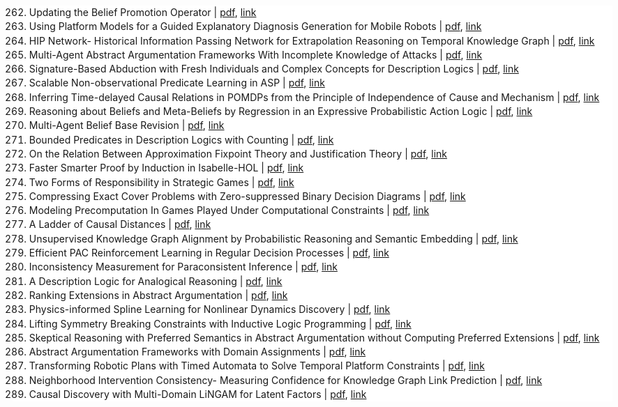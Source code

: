 262. Updating the Belief Promotion Operator | [pdf](https://www.ijcai.org/proceedings/2021/0262.pdf), [link](https://www.ijcai.org/proceedings/2021/262)
263. Using Platform Models for a Guided Explanatory Diagnosis Generation for Mobile Robots | [pdf](https://www.ijcai.org/proceedings/2021/0263.pdf), [link](https://www.ijcai.org/proceedings/2021/263)
264. HIP Network- Historical Information Passing Network for Extrapolation Reasoning on Temporal Knowledge Graph | [pdf](https://www.ijcai.org/proceedings/2021/0264.pdf), [link](https://www.ijcai.org/proceedings/2021/264)
265. Multi-Agent Abstract Argumentation Frameworks With Incomplete Knowledge of Attacks | [pdf](https://www.ijcai.org/proceedings/2021/0265.pdf), [link](https://www.ijcai.org/proceedings/2021/265)
266. Signature-Based Abduction with Fresh Individuals and Complex Concepts for Description Logics | [pdf](https://www.ijcai.org/proceedings/2021/0266.pdf), [link](https://www.ijcai.org/proceedings/2021/266)
267. Scalable Non-observational Predicate Learning in ASP | [pdf](https://www.ijcai.org/proceedings/2021/0267.pdf), [link](https://www.ijcai.org/proceedings/2021/267)
268. Inferring Time-delayed Causal Relations in POMDPs from the Principle of Independence of Cause and Mechanism | [pdf](https://www.ijcai.org/proceedings/2021/0268.pdf), [link](https://www.ijcai.org/proceedings/2021/268)
269. Reasoning about Beliefs and Meta-Beliefs by Regression in an Expressive Probabilistic Action Logic | [pdf](https://www.ijcai.org/proceedings/2021/0269.pdf), [link](https://www.ijcai.org/proceedings/2021/269)
270. Multi-Agent Belief Base Revision | [pdf](https://www.ijcai.org/proceedings/2021/0270.pdf), [link](https://www.ijcai.org/proceedings/2021/270)
271. Bounded Predicates in Description Logics with Counting | [pdf](https://www.ijcai.org/proceedings/2021/0271.pdf), [link](https://www.ijcai.org/proceedings/2021/271)
272. On the Relation Between Approximation Fixpoint Theory and Justification Theory | [pdf](https://www.ijcai.org/proceedings/2021/0272.pdf), [link](https://www.ijcai.org/proceedings/2021/272)
273. Faster Smarter Proof by Induction in Isabelle-HOL | [pdf](https://www.ijcai.org/proceedings/2021/0273.pdf), [link](https://www.ijcai.org/proceedings/2021/273)
274. Two Forms of Responsibility in Strategic Games | [pdf](https://www.ijcai.org/proceedings/2021/0274.pdf), [link](https://www.ijcai.org/proceedings/2021/274)
275. Compressing Exact Cover Problems with Zero-suppressed Binary Decision Diagrams | [pdf](https://www.ijcai.org/proceedings/2021/0275.pdf), [link](https://www.ijcai.org/proceedings/2021/275)
276. Modeling Precomputation In Games Played Under Computational Constraints | [pdf](https://www.ijcai.org/proceedings/2021/0276.pdf), [link](https://www.ijcai.org/proceedings/2021/276)
277. A Ladder of Causal Distances | [pdf](https://www.ijcai.org/proceedings/2021/0277.pdf), [link](https://www.ijcai.org/proceedings/2021/277)
278. Unsupervised Knowledge Graph Alignment by Probabilistic Reasoning and Semantic Embedding | [pdf](https://www.ijcai.org/proceedings/2021/0278.pdf), [link](https://www.ijcai.org/proceedings/2021/278)
279. Efficient PAC Reinforcement Learning in Regular Decision Processes | [pdf](https://www.ijcai.org/proceedings/2021/0279.pdf), [link](https://www.ijcai.org/proceedings/2021/279)
280. Inconsistency Measurement for Paraconsistent Inference | [pdf](https://www.ijcai.org/proceedings/2021/0280.pdf), [link](https://www.ijcai.org/proceedings/2021/280)
281. A Description Logic for Analogical Reasoning | [pdf](https://www.ijcai.org/proceedings/2021/0281.pdf), [link](https://www.ijcai.org/proceedings/2021/281)
282. Ranking Extensions in Abstract Argumentation | [pdf](https://www.ijcai.org/proceedings/2021/0282.pdf), [link](https://www.ijcai.org/proceedings/2021/282)
283. Physics-informed Spline Learning for Nonlinear Dynamics Discovery | [pdf](https://www.ijcai.org/proceedings/2021/0283.pdf), [link](https://www.ijcai.org/proceedings/2021/283)
284. Lifting Symmetry Breaking Constraints with Inductive Logic Programming | [pdf](https://www.ijcai.org/proceedings/2021/0284.pdf), [link](https://www.ijcai.org/proceedings/2021/284)
285. Skeptical Reasoning with Preferred Semantics in Abstract Argumentation without Computing Preferred Extensions | [pdf](https://www.ijcai.org/proceedings/2021/0285.pdf), [link](https://www.ijcai.org/proceedings/2021/285)
286. Abstract Argumentation Frameworks with Domain Assignments | [pdf](https://www.ijcai.org/proceedings/2021/0286.pdf), [link](https://www.ijcai.org/proceedings/2021/286)
287. Transforming Robotic Plans with Timed Automata to Solve Temporal Platform Constraints | [pdf](https://www.ijcai.org/proceedings/2021/0287.pdf), [link](https://www.ijcai.org/proceedings/2021/287)
288. Neighborhood Intervention Consistency- Measuring Confidence for Knowledge Graph Link Prediction | [pdf](https://www.ijcai.org/proceedings/2021/0288.pdf), [link](https://www.ijcai.org/proceedings/2021/288)
289. Causal Discovery with Multi-Domain LiNGAM for Latent Factors | [pdf](https://www.ijcai.org/proceedings/2021/0289.pdf), [link](https://www.ijcai.org/proceedings/2021/289)